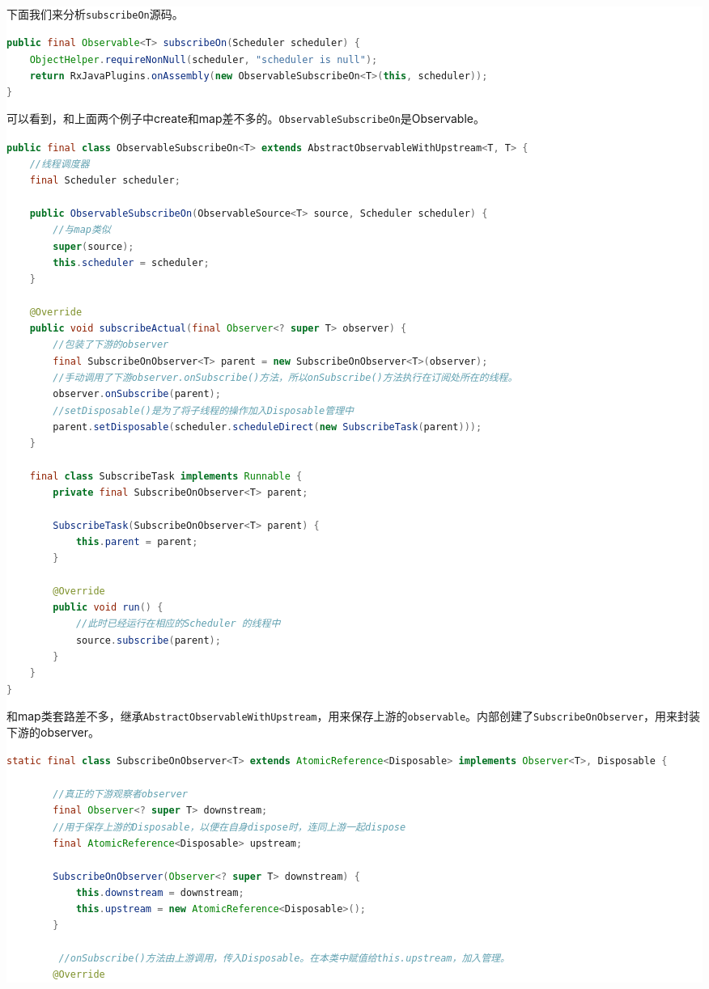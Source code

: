 下面我们来分析`subscribeOn`源码。

```java
public final Observable<T> subscribeOn(Scheduler scheduler) {
    ObjectHelper.requireNonNull(scheduler, "scheduler is null");
    return RxJavaPlugins.onAssembly(new ObservableSubscribeOn<T>(this, scheduler));
}
```

可以看到，和上面两个例子中create和map差不多的。`ObservableSubscribeOn`是Observable。

```java
public final class ObservableSubscribeOn<T> extends AbstractObservableWithUpstream<T, T> {
    //线程调度器	
    final Scheduler scheduler;

    public ObservableSubscribeOn(ObservableSource<T> source, Scheduler scheduler) {
        //与map类似
        super(source);
        this.scheduler = scheduler;
    }

    @Override
    public void subscribeActual(final Observer<? super T> observer) {
        //包装了下游的observer
        final SubscribeOnObserver<T> parent = new SubscribeOnObserver<T>(observer);
		//手动调用了下游observer.onSubscribe()方法，所以onSubscribe()方法执行在订阅处所在的线程。
        observer.onSubscribe(parent);
		//setDisposable()是为了将子线程的操作加入Disposable管理中
        parent.setDisposable(scheduler.scheduleDirect(new SubscribeTask(parent)));
    }
    
    final class SubscribeTask implements Runnable {
        private final SubscribeOnObserver<T> parent;

        SubscribeTask(SubscribeOnObserver<T> parent) {
            this.parent = parent;
        }

        @Override
        public void run() {
            //此时已经运行在相应的Scheduler 的线程中
            source.subscribe(parent);
        }
    }
}
```

和map类套路差不多，继承`AbstractObservableWithUpstream`，用来保存上游的`observable`。内部创建了`SubscribeOnObserver`，用来封装下游的observer。

```java
static final class SubscribeOnObserver<T> extends AtomicReference<Disposable> implements Observer<T>, Disposable {

        //真正的下游观察者observer
        final Observer<? super T> downstream;
		//用于保存上游的Disposable，以便在自身dispose时，连同上游一起dispose
        final AtomicReference<Disposable> upstream;

        SubscribeOnObserver(Observer<? super T> downstream) {
            this.downstream = downstream;
            this.upstream = new AtomicReference<Disposable>();
        }

   		 //onSubscribe()方法由上游调用，传入Disposable。在本类中赋值给this.upstream，加入管理。
        @Override
```